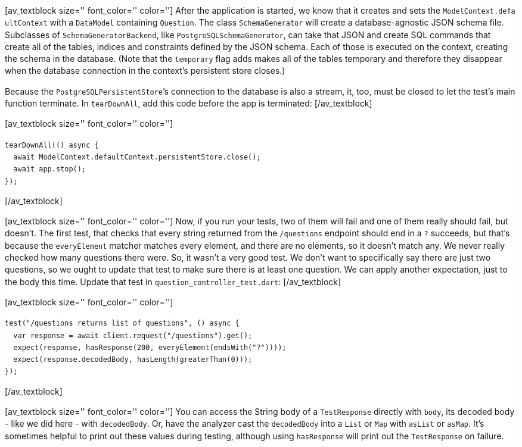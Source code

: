 [av_textblock size='' font_color='' color='']
After the application is started, we know that it creates and sets the <code class="highlighter-rouge">ModelContext.defaultContext</code> with a <code class="highlighter-rouge">DataModel</code> containing <code class="highlighter-rouge">Question</code>. The class <code class="highlighter-rouge">SchemaGenerator</code> will create a database-agnostic JSON schema file. Subclasses of <code class="highlighter-rouge">SchemaGeneratorBackend</code>, like <code class="highlighter-rouge">PostgreSQLSchemaGenerator</code>, can take that JSON and create SQL commands that create all of the tables, indices and constraints defined by the JSON schema. Each of those is executed on the context, creating the schema in the database. (Note that the <code class="highlighter-rouge">temporary</code> flag adds makes all of the tables temporary and therefore they disappear when the database connection in the context’s persistent store closes.)

Because the <code class="highlighter-rouge">PostgreSQLPersistentStore</code>’s connection to the database is also a stream, it, too, must be closed to let the test’s main function terminate. In <code class="highlighter-rouge">tearDownAll</code>, add this code before the app is terminated:
[/av_textblock]

[av_textblock size='' font_color='' color='']
<pre><code class="language-dart">tearDownAll(() async {
  await ModelContext.defaultContext.persistentStore.close();
  await app.stop();
});</code></pre>
[/av_textblock]

[av_textblock size='' font_color='' color='']
Now, if you run your tests, two of them will fail and one of them really should fail, but doesn’t. The first test, that checks that every string returned from the <code class="highlighter-rouge">/questions</code> endpoint should end in a <code class="highlighter-rouge">?</code> succeeds, but that’s because the <code class="highlighter-rouge">everyElement</code> matcher matches every element, and there are no elements, so it doesn’t match any. We never really checked how many questions there were. So, it wasn’t a very good test. We don’t want to specifically say there are just two questions, so we ought to update that test to make sure there is at least one question. We can apply another expectation, just to the body this time. Update that test in <code class="highlighter-rouge">question_controller_test.dart</code>:
[/av_textblock]

[av_textblock size='' font_color='' color='']
<pre><code class="language-dart">test("/questions returns list of questions", () async {
  var response = await client.request("/questions").get();
  expect(response, hasResponse(200, everyElement(endsWith("?"))));
  expect(response.decodedBody, hasLength(greaterThan(0)));
});</code></pre>
[/av_textblock]

[av_textblock size='' font_color='' color='']
You can access the String body of a <code class="highlighter-rouge">TestResponse</code> directly with <code class="highlighter-rouge">body</code>, its decoded body - like we did here - with <code class="highlighter-rouge">decodedBody</code>. Or, have the analyzer cast the <code class="highlighter-rouge">decodedBody</code> into a <code class="highlighter-rouge">List</code> or <code class="highlighter-rouge">Map</code> with <code class="highlighter-rouge">asList</code> or <code class="highlighter-rouge">asMap</code>. It’s sometimes helpful to print out these values during testing, although using <code class="highlighter-rouge">hasResponse</code> will print out the <code class="highlighter-rouge">TestResponse</code> on failure.
